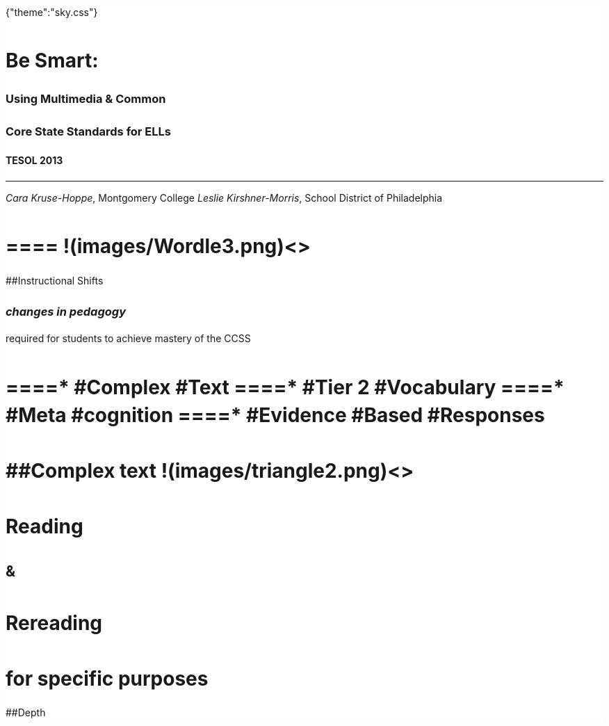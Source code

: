 {"theme":"sky.css"}

# Be Smart:
### Using Multimedia & Common
### Core State Standards for ELLs
#### TESOL 2013

----------
*Cara Kruse-Hoppe*, Montgomery College
*Leslie Kirshner-Morris*, School District of Philadelphia

====
!(images/Wordle3.png)<<transparent>>
====
##Instructional Shifts


### *changes in pedagogy*
required for students to 
achieve mastery of the CCSS

====*
#Complex
#Text
====* 
#Tier 2
#Vocabulary
====*
#Meta
#cognition
====*
#Evidence
#Based
#Responses
====
##Complex text
!(images/triangle2.png)<<transparent>>
====
#  Reading
## &
#  Rereading
for specific purposes
====
##Depth 

